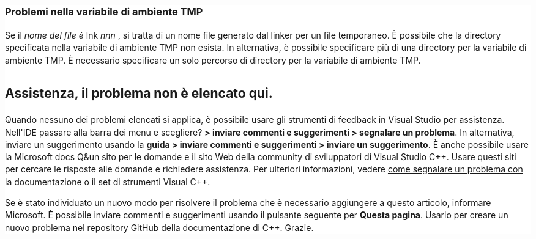 ### <a name="problems-in-the-tmp-environment-variable"></a>Problemi nella variabile di ambiente TMP

Se il *nome del file è* lnk *nnn* , si tratta di un nome file generato dal linker per un file temporaneo. È possibile che la directory specificata nella variabile di ambiente TMP non esista. In alternativa, è possibile specificare più di una directory per la variabile di ambiente TMP. È necessario specificare un solo percorso di directory per la variabile di ambiente TMP.

## <a name="help-my-issue-isnt-listed-here"></a>Assistenza, il problema non è elencato qui.

Quando nessuno dei problemi elencati si applica, è possibile usare gli strumenti di feedback in Visual Studio per assistenza. Nell'IDE passare alla barra dei menu e scegliere? **> inviare commenti e suggerimenti > segnalare un problema**. In alternativa, inviare un suggerimento usando la **guida > inviare commenti e suggerimenti > inviare un suggerimento**. È anche possibile usare la [Microsoft docs Q&un](/answers/topics/c%2B%2B.html) sito per le domande e il sito Web della [community di sviluppatori](https://aka.ms/vsfeedback/browsecpp) di Visual Studio C++. Usare questi siti per cercare le risposte alle domande e richiedere assistenza. Per ulteriori informazioni, vedere [come segnalare un problema con la documentazione o il set di strumenti Visual C++](../../overview/how-to-report-a-problem-with-the-visual-cpp-toolset.md).

Se è stato individuato un nuovo modo per risolvere il problema che è necessario aggiungere a questo articolo, informare Microsoft. È possibile inviare commenti e suggerimenti usando il pulsante seguente per **Questa pagina**. Usarlo per creare un nuovo problema nel [repository GitHub della documentazione di C++](https://github.com/MicrosoftDocs/cpp-docs/issues). Grazie.
